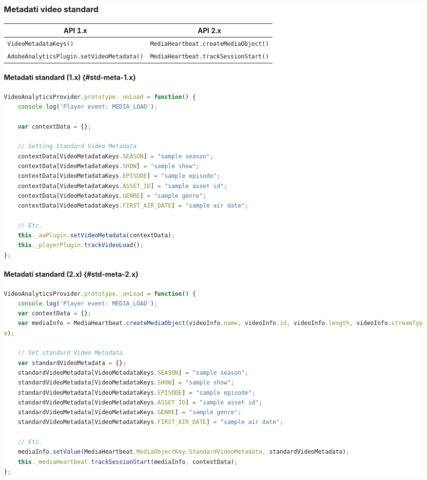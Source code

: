 ### Metadati video standard

| API 1.x | API 2.x |
| --- | --- |
| `VideoMetadataKeys()` | `MediaHeartbeat.createMediaObject()` |
| `AdobeAnalyticsPlugin.setVideoMetadata()` | `MediaHeartbeat.trackSessionStart()` |

#### Metadati standard (1.x) {#std-meta-1.x}

```js
VideoAnalyticsProvider.prototype._onLoad = function() {
    console.log('Player event: MEDIA_LOAD');

    var contextData = {};

    // Setting Standard Video Metadata 
    contextData[VideoMetadataKeys.SEASON] = "sample season";
    contextData[VideoMetadataKeys.SHOW] = "sample show";
    contextData[VideoMetadataKeys.EPISODE] = "sample episode";
    contextData[VideoMetadataKeys.ASSET_ID] = "sample asset id";
    contextData[VideoMetadataKeys.GENRE] = "sample genre";
    contextData[VideoMetadataKeys.FIRST_AIR_DATE] = "sample air date";

    // Etc. 
    this._aaPlugin.setVideoMetadata(contextData);
    this._playerPlugin.trackVideoLoad();
};
```

#### Metadati standard (2.x) {#std-meta-2.x}

```js
VideoAnalyticsProvider.prototype._onLoad = function() {
    console.log('Player event: MEDIA_LOAD');
    var contextData = {};
    var mediaInfo = MediaHeartbeat.createMediaObject(videoInfo.name, videoInfo.id, videoInfo.length, videoInfo.streamType);

    // Set standard Video Metadata 
    var standardVideoMetadata = {};
    standardVideoMetadata[VideoMetadataKeys.SEASON] = "sample season";
    standardVideoMetadata[VideoMetadataKeys.SHOW] = "sample show";
    standardVideoMetadata[VideoMetadataKeys.EPISODE] = "sample episode";
    standardVideoMetadata[VideoMetadataKeys.ASSET_ID] = "sample asset id";
    standardVideoMetadata[VideoMetadataKeys.GENRE] = "sample genre";
    standardVideoMetadata[VideoMetadataKeys.FIRST_AIR_DATE] = "sample air date";
    
    // Etc. 
    mediaInfo.setValue(MediaHeartbeat.MediaObjectKey.StandardVideoMetadata, standardVideoMetadata);
    this._mediaHeartbeat.trackSessionStart(mediaInfo, contextData);
};
```
